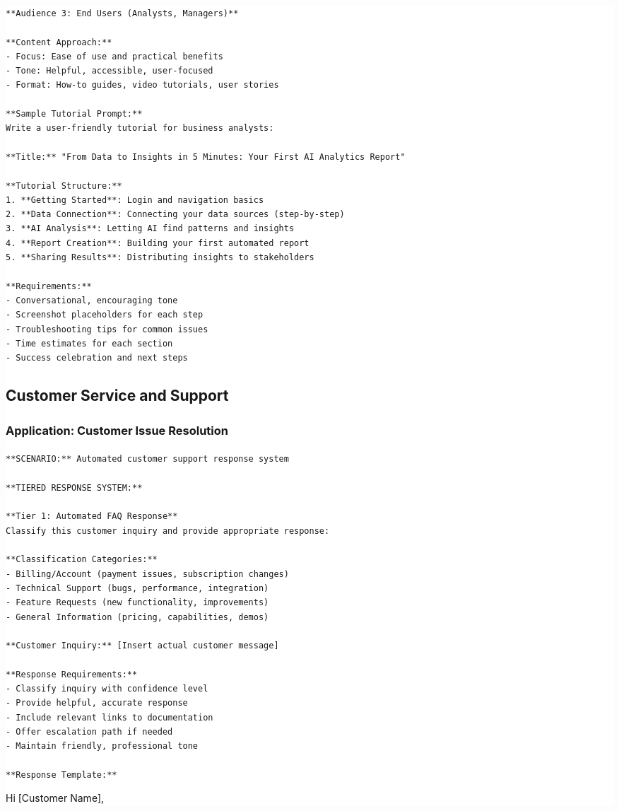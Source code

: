 ```
**Audience 3: End Users (Analysts, Managers)**

**Content Approach:**
- Focus: Ease of use and practical benefits
- Tone: Helpful, accessible, user-focused
- Format: How-to guides, video tutorials, user stories

**Sample Tutorial Prompt:**
Write a user-friendly tutorial for business analysts:

**Title:** "From Data to Insights in 5 Minutes: Your First AI Analytics Report"

**Tutorial Structure:**
1. **Getting Started**: Login and navigation basics
2. **Data Connection**: Connecting your data sources (step-by-step)
3. **AI Analysis**: Letting AI find patterns and insights
4. **Report Creation**: Building your first automated report
5. **Sharing Results**: Distributing insights to stakeholders

**Requirements:**
- Conversational, encouraging tone
- Screenshot placeholders for each step
- Troubleshooting tips for common issues
- Time estimates for each section
- Success celebration and next steps
```

## Customer Service and Support

### Application: Customer Issue Resolution

```
**SCENARIO:** Automated customer support response system

**TIERED RESPONSE SYSTEM:**

**Tier 1: Automated FAQ Response**
Classify this customer inquiry and provide appropriate response:

**Classification Categories:**
- Billing/Account (payment issues, subscription changes)
- Technical Support (bugs, performance, integration)
- Feature Requests (new functionality, improvements)
- General Information (pricing, capabilities, demos)

**Customer Inquiry:** [Insert actual customer message]

**Response Requirements:**
- Classify inquiry with confidence level
- Provide helpful, accurate response
- Include relevant links to documentation
- Offer escalation path if needed
- Maintain friendly, professional tone

**Response Template:**
```
Hi [Customer Name],
